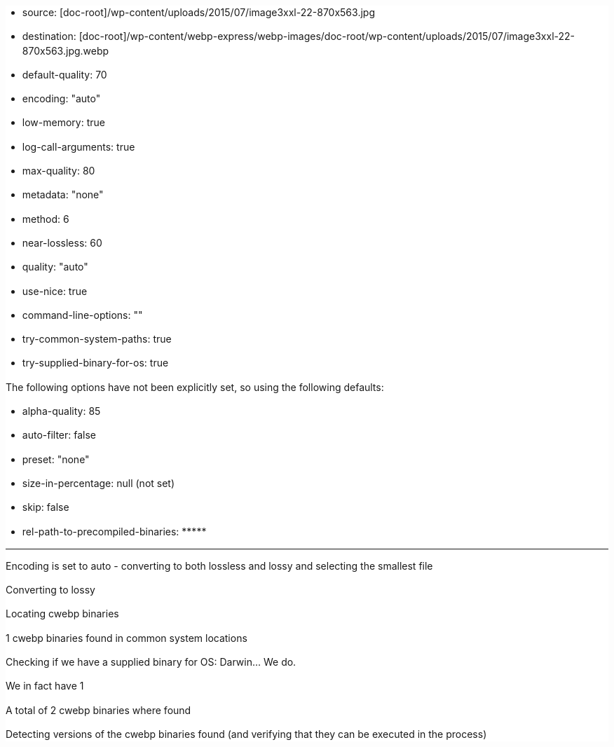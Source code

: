 - source: [doc-root]/wp-content/uploads/2015/07/image3xxl-22-870x563.jpg

- destination: [doc-root]/wp-content/webp-express/webp-images/doc-root/wp-content/uploads/2015/07/image3xxl-22-870x563.jpg.webp

- default-quality: 70

- encoding: "auto"

- low-memory: true

- log-call-arguments: true

- max-quality: 80

- metadata: "none"

- method: 6

- near-lossless: 60

- quality: "auto"

- use-nice: true

- command-line-options: ""

- try-common-system-paths: true

- try-supplied-binary-for-os: true


The following options have not been explicitly set, so using the following defaults:

- alpha-quality: 85

- auto-filter: false

- preset: "none"

- size-in-percentage: null (not set)

- skip: false

- rel-path-to-precompiled-binaries: *****

------------


Encoding is set to auto - converting to both lossless and lossy and selecting the smallest file


Converting to lossy

Locating cwebp binaries

1 cwebp binaries found in common system locations

Checking if we have a supplied binary for OS: Darwin... We do.

We in fact have 1

A total of 2 cwebp binaries where found

Detecting versions of the cwebp binaries found (and verifying that they can be executed in the process)
